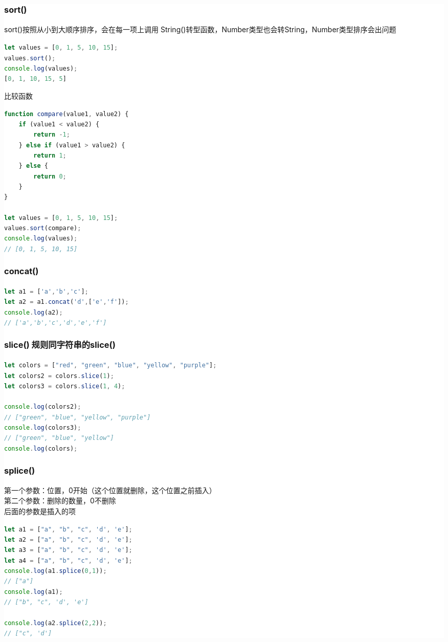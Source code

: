 ### sort()  
sort()按照从小到大顺序排序，会在每一项上调用 String()转型函数，Number类型也会转String，Number类型排序会出问题
```javascript
let values = [0, 1, 5, 10, 15]; 
values.sort(); 
console.log(values); 
[0, 1, 10, 15, 5]
```
比较函数
```javascript
function compare(value1, value2) { 
    if (value1 < value2) { 
        return -1; 
    } else if (value1 > value2) { 
        return 1; 
    } else { 
        return 0; 
    } 
} 

let values = [0, 1, 5, 10, 15]; 
values.sort(compare); 
console.log(values); 
// [0, 1, 5, 10, 15]

```

### concat()
```javascript
let a1 = ['a','b','c'];
let a2 = a1.concat('d',['e','f']);
console.log(a2);
// ['a','b','c','d','e','f']
```

### slice() 规则同字符串的slice()
```javascript
let colors = ["red", "green", "blue", "yellow", "purple"]; 
let colors2 = colors.slice(1); 
let colors3 = colors.slice(1, 4);

console.log(colors2);
// ["green", "blue", "yellow", "purple"]
console.log(colors3);
// ["green", "blue", "yellow"]
console.log(colors);
```

### splice()
第一个参数：位置，0开始（这个位置就删除，这个位置之前插入）    
第二个参数：删除的数量，0不删除    
后面的参数是插入的项  
```javascript
let a1 = ["a", "b", "c", 'd', 'e']; 
let a2 = ["a", "b", "c", 'd', 'e']; 
let a3 = ["a", "b", "c", 'd', 'e']; 
let a4 = ["a", "b", "c", 'd', 'e'];
console.log(a1.splice(0,1)); 
// ["a"]
console.log(a1);
// ["b", "c", 'd', 'e']

console.log(a2.splice(2,2));
// ["c", 'd']
```